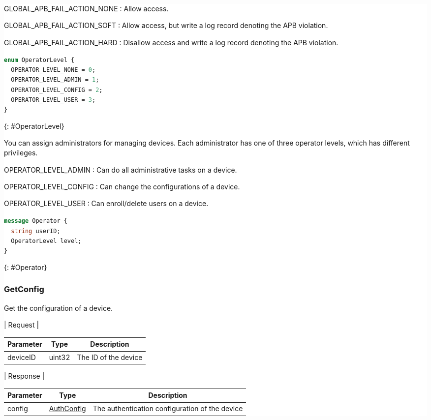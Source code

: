 GLOBAL_APB_FAIL_ACTION_NONE
: Allow access.

GLOBAL_APB_FAIL_ACTION_SOFT
: Allow access, but write a log record denoting the APB violation.

GLOBAL_APB_FAIL_ACTION_HARD
: Disallow access and write a log record denoting the APB violation.


```protobuf
enum OperatorLevel {
  OPERATOR_LEVEL_NONE = 0;
  OPERATOR_LEVEL_ADMIN = 1;
  OPERATOR_LEVEL_CONFIG = 2;
  OPERATOR_LEVEL_USER = 3;
}
```
{: #OperatorLevel}

You can assign administrators for managing devices. Each administrator has one of three operator levels, which has different privileges. 

OPERATOR_LEVEL_ADMIN
: Can do all administrative tasks on a device.

OPERATOR_LEVEL_CONFIG
: Can change the configurations of a device.

OPERATOR_LEVEL_USER
: Can enroll/delete users on a device.


```protobuf
message Operator {
  string userID;
  OperatorLevel level;
}
```
{: #Operator}


### GetConfig

Get the configuration of a device.

| Request |

| Parameter | Type | Description |
| --------- | ---- | ----------- |
| deviceID | uint32 | The ID of the device |

| Response |

| Parameter | Type | Description |
| --------- | ---- | ----------- |
| config | [AuthConfig](#AuthConfig) | The authentication configuration of the device  |

